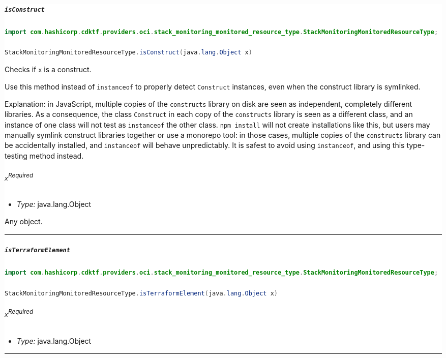 
##### `isConstruct` <a name="isConstruct" id="rhizo-co-terraform-provider-oci.stackMonitoringMonitoredResourceType.StackMonitoringMonitoredResourceType.isConstruct"></a>

```java
import com.hashicorp.cdktf.providers.oci.stack_monitoring_monitored_resource_type.StackMonitoringMonitoredResourceType;

StackMonitoringMonitoredResourceType.isConstruct(java.lang.Object x)
```

Checks if `x` is a construct.

Use this method instead of `instanceof` to properly detect `Construct`
instances, even when the construct library is symlinked.

Explanation: in JavaScript, multiple copies of the `constructs` library on
disk are seen as independent, completely different libraries. As a
consequence, the class `Construct` in each copy of the `constructs` library
is seen as a different class, and an instance of one class will not test as
`instanceof` the other class. `npm install` will not create installations
like this, but users may manually symlink construct libraries together or
use a monorepo tool: in those cases, multiple copies of the `constructs`
library can be accidentally installed, and `instanceof` will behave
unpredictably. It is safest to avoid using `instanceof`, and using
this type-testing method instead.

###### `x`<sup>Required</sup> <a name="x" id="rhizo-co-terraform-provider-oci.stackMonitoringMonitoredResourceType.StackMonitoringMonitoredResourceType.isConstruct.parameter.x"></a>

- *Type:* java.lang.Object

Any object.

---

##### `isTerraformElement` <a name="isTerraformElement" id="rhizo-co-terraform-provider-oci.stackMonitoringMonitoredResourceType.StackMonitoringMonitoredResourceType.isTerraformElement"></a>

```java
import com.hashicorp.cdktf.providers.oci.stack_monitoring_monitored_resource_type.StackMonitoringMonitoredResourceType;

StackMonitoringMonitoredResourceType.isTerraformElement(java.lang.Object x)
```

###### `x`<sup>Required</sup> <a name="x" id="rhizo-co-terraform-provider-oci.stackMonitoringMonitoredResourceType.StackMonitoringMonitoredResourceType.isTerraformElement.parameter.x"></a>

- *Type:* java.lang.Object

---
